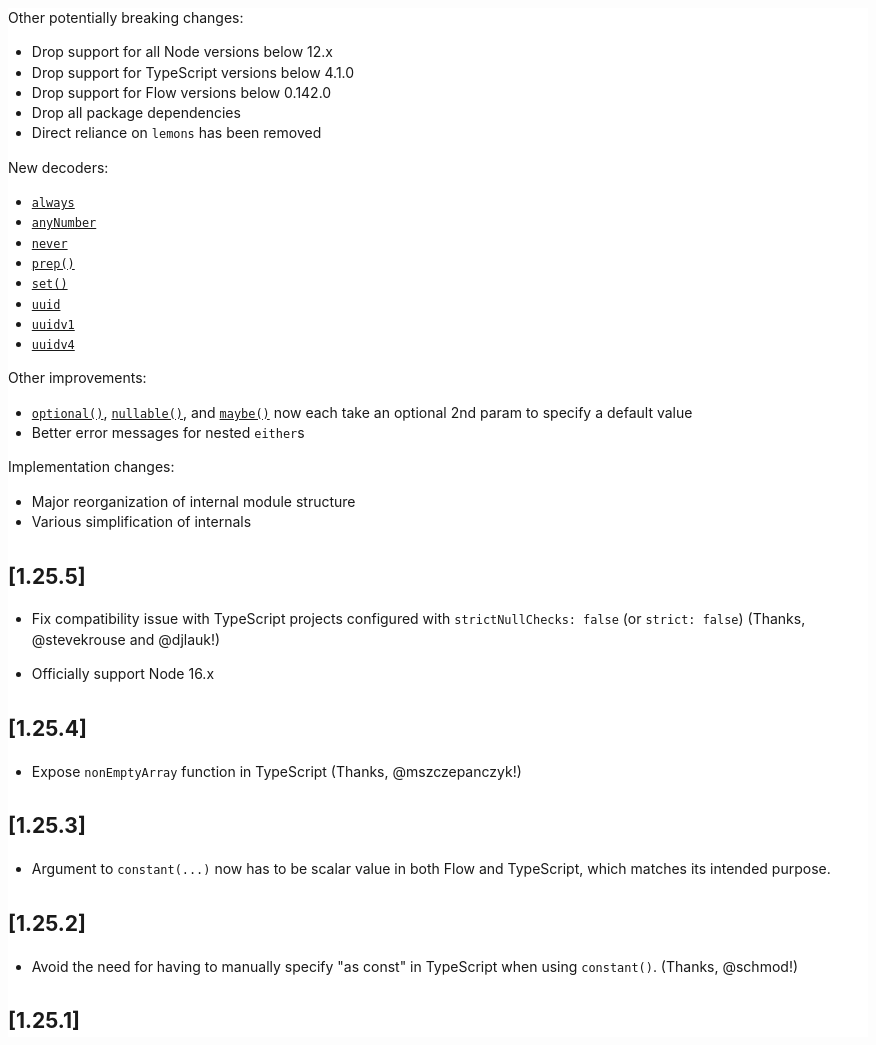 Other potentially breaking changes:

- Drop support for all Node versions below 12.x
- Drop support for TypeScript versions below 4.1.0
- Drop support for Flow versions below 0.142.0
- Drop all package dependencies
- Direct reliance on `lemons` has been removed

New decoders:

- [`always`](https://decoders.cc/api.html#always)
- [`anyNumber`](https://decoders.cc/api.html#anyNumber)
- [`never`](https://decoders.cc/api.html#never)
- [`prep()`](https://decoders.cc/api.html#prep)
- [`set()`](https://decoders.cc/api.html#set)
- [`uuid`](https://decoders.cc/api.html#uuid)
- [`uuidv1`](https://decoders.cc/api.html#uuidv1)
- [`uuidv4`](https://decoders.cc/api.html#uuidv4)

Other improvements:

- [`optional()`](https://decoders.cc/api.html#optional),
  [`nullable()`](https://decoders.cc/api.html#nullable), and
  [`maybe()`](https://decoders.cc/api.html#maybe) now each take an optional 2nd param to
  specify a default value
- Better error messages for nested `either`s

Implementation changes:

- Major reorganization of internal module structure
- Various simplification of internals

## [1.25.5]

- Fix compatibility issue with TypeScript projects configured with
  `strictNullChecks: false` (or `strict: false`) (Thanks, @stevekrouse and @djlauk!)

- Officially support Node 16.x

## [1.25.4]

- Expose `nonEmptyArray` function in TypeScript (Thanks, @mszczepanczyk!)

## [1.25.3]

- Argument to `constant(...)` now has to be scalar value in both Flow and TypeScript,
  which matches its intended purpose.

## [1.25.2]

- Avoid the need for having to manually specify "as const" in TypeScript when using
  `constant()`. (Thanks, @schmod!)

## [1.25.1]
